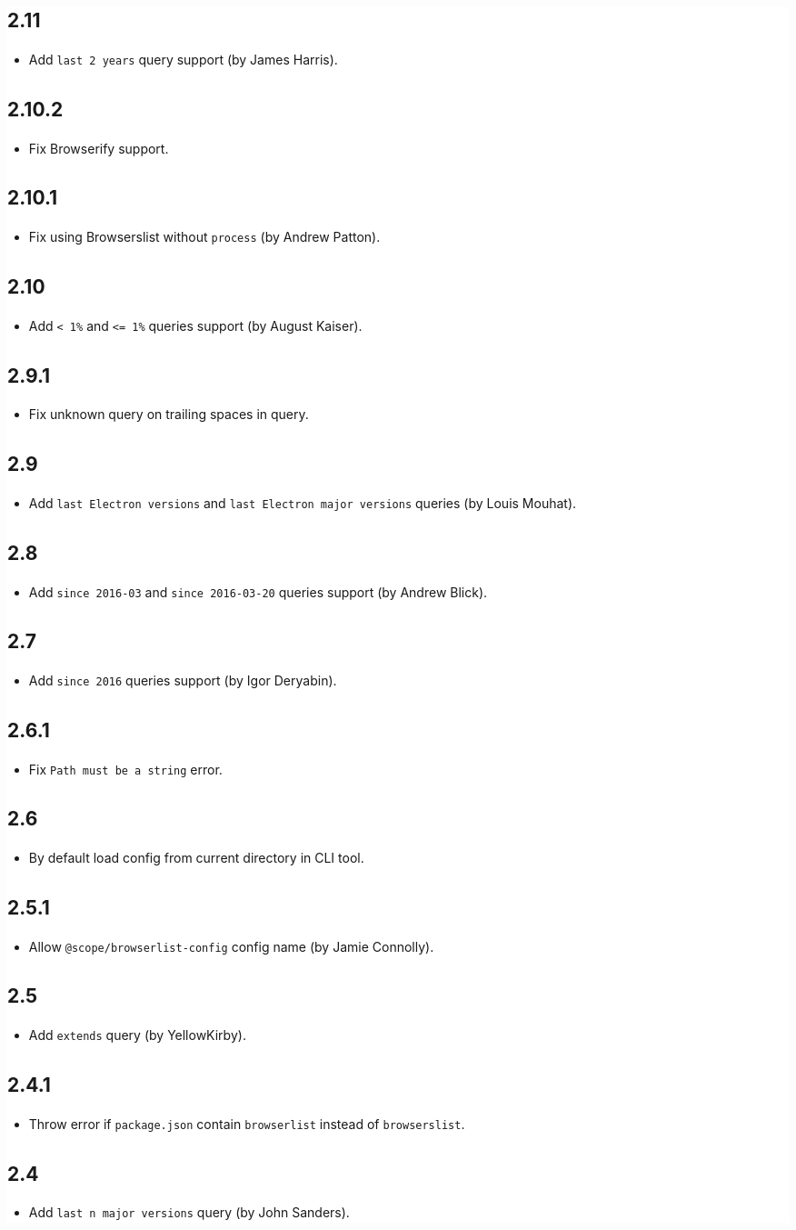 ## 2.11
* Add `last 2 years` query support (by James Harris).

## 2.10.2
* Fix Browserify support.

## 2.10.1
* Fix using Browserslist without `process` (by Andrew Patton).

## 2.10
* Add `< 1%` and `<= 1%` queries support (by August Kaiser).

## 2.9.1
* Fix unknown query on trailing spaces in query.

## 2.9
* Add `last Electron versions` and `last Electron major versions` queries
  (by Louis Mouhat).

## 2.8
* Add `since 2016-03` and `since 2016-03-20` queries support (by Andrew Blick).

## 2.7
* Add `since 2016` queries support (by Igor Deryabin).

## 2.6.1
* Fix `Path must be a string` error.

## 2.6
* By default load config from current directory in CLI tool.

## 2.5.1
* Allow `@scope/browserlist-config` config name (by Jamie Connolly).

## 2.5
* Add `extends` query (by YellowKirby).

## 2.4.1
* Throw error if `package.json` contain `browserlist` instead of `browserslist`.

## 2.4
* Add `last n major versions` query (by John Sanders).
